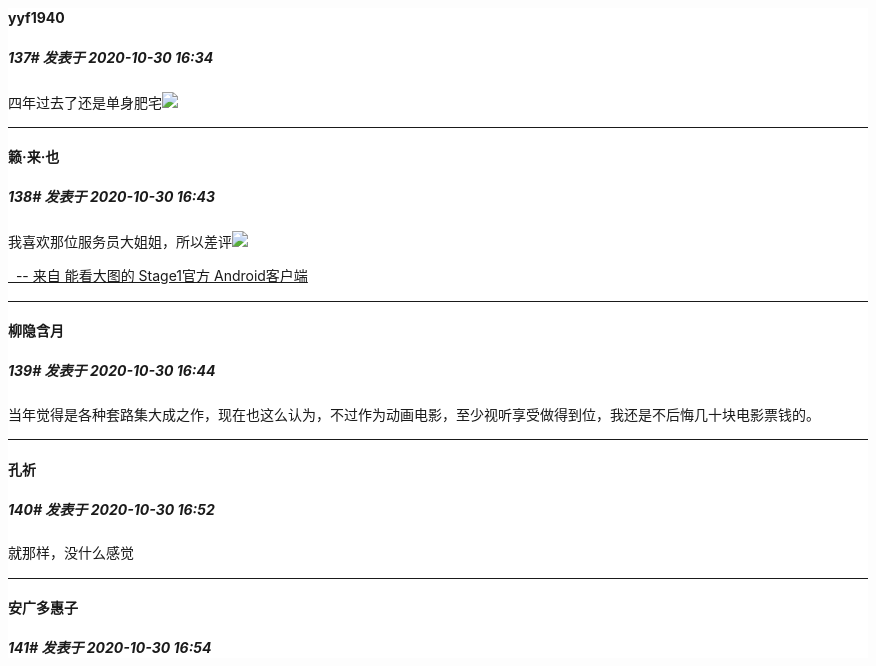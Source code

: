 ####  yyf1940  
##### 137#       发表于 2020-10-30 16:34




四年过去了还是单身肥宅<img src="https://static.saraba1st.com/image/smiley/face2017/068.png" referrerpolicy="no-referrer">







*****

####  籁·来·也  
##### 138#       发表于 2020-10-30 16:43




我喜欢那位服务员大姐姐，所以差评<img src="https://static.saraba1st.com/image/smiley/face2017/051.png" referrerpolicy="no-referrer">

[  -- 来自 能看大图的 Stage1官方 Android客户端](https://www.coolapk.com/apk/140634)







*****

####  柳隐含月  
##### 139#       发表于 2020-10-30 16:44




当年觉得是各种套路集大成之作，现在也这么认为，不过作为动画电影，至少视听享受做得到位，我还是不后悔几十块电影票钱的。







*****

####  孔祈  
##### 140#       发表于 2020-10-30 16:52




就那样，没什么感觉







*****

####  安广多惠子  
##### 141#       发表于 2020-10-30 16:54
